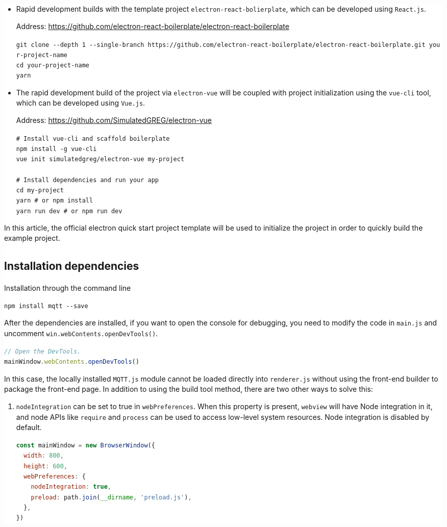 - Rapid development builds with the template project `electron-react-bolierplate`, which can be developed using `React.js`.

  Address: <https://github.com/electron-react-boilerplate/electron-react-boilerplate>

  ```shell
  git clone --depth 1 --single-branch https://github.com/electron-react-boilerplate/electron-react-boilerplate.git your-project-name
  cd your-project-name
  yarn
  ```

- The rapid development build of the project via `electron-vue` will be coupled with project initialization using the `vue-cli` tool, which can be developed using `Vue.js`.

  Address: <https://github.com/SimulatedGREG/electron-vue>

  ```shell
  # Install vue-cli and scaffold boilerplate
  npm install -g vue-cli
  vue init simulatedgreg/electron-vue my-project

  # Install dependencies and run your app
  cd my-project
  yarn # or npm install
  yarn run dev # or npm run dev
  ```

In this article, the official electron quick start project template will be used to initialize the project in order to quickly build the example project.

## Installation dependencies

Installation through the command line

```shell
npm install mqtt --save
```

After the dependencies are installed, if you want to open the console for debugging, you need to modify the code in `main.js` and uncomment `win.webContents.openDevTools()`.

```javascript
// Open the DevTools.
mainWindow.webContents.openDevTools()
```

In this case, the locally installed `MQTT.js` module cannot be loaded directly into `renderer.js` without using the front-end builder to package the front-end page. In addition to using the build tool method, there are two other ways to solve this:

1. `nodeIntegration` can be set to true in `webPreferences`. When this property is present, `webview` will have Node integration in it, and node APIs like `require` and `process` can be used to access low-level system resources. Node integration is disabled by default.

   ```javascript
   const mainWindow = new BrowserWindow({
     width: 800,
     height: 600,
     webPreferences: {
       nodeIntegration: true,
       preload: path.join(__dirname, 'preload.js'),
     },
   })
   ```
